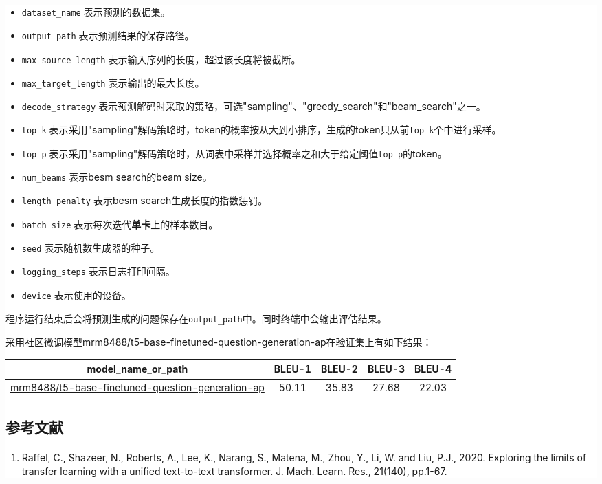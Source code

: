 - `dataset_name` 表示预测的数据集。

- `output_path` 表示预测结果的保存路径。

- `max_source_length` 表示输入序列的长度，超过该长度将被截断。

- `max_target_length` 表示输出的最大长度。

- `decode_strategy` 表示预测解码时采取的策略，可选"sampling"、"greedy_search"和"beam_search"之一。

- `top_k` 表示采用"sampling"解码策略时，token的概率按从大到小排序，生成的token只从前`top_k`个中进行采样。

- `top_p` 表示采用"sampling"解码策略时，从词表中采样并选择概率之和大于给定阈值`top_p`的token。

- `num_beams` 表示besm search的beam size。

- `length_penalty` 表示besm search生成长度的指数惩罚。

- `batch_size` 表示每次迭代**单卡**上的样本数目。

- `seed` 表示随机数生成器的种子。

- `logging_steps` 表示日志打印间隔。

- `device` 表示使用的设备。

程序运行结束后会将预测生成的问题保存在`output_path`中。同时终端中会输出评估结果。

采用社区微调模型mrm8488/t5-base-finetuned-question-generation-ap在验证集上有如下结果：

|   model_name_or_path    |     BLEU-1     |     BLEU-2     |    BLEU-3    |    BLEU-4    |
| :----------------------: | :-------------: | :-------------: |:-------------: |:-------------: |
|        [mrm8488/t5-base-finetuned-question-generation-ap](https://huggingface.co/mrm8488/t5-base-finetuned-question-generation-ap )      | 50.11 | 35.83 | 27.68 |  22.03 |




## 参考文献
1. Raffel, C., Shazeer, N., Roberts, A., Lee, K., Narang, S., Matena, M., Zhou, Y., Li, W. and Liu, P.J., 2020. Exploring the limits of transfer learning with a unified text-to-text transformer. J. Mach. Learn. Res., 21(140), pp.1-67.
